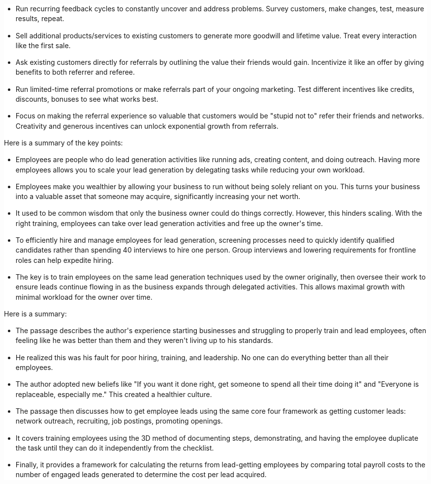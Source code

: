 - Run recurring feedback cycles to constantly uncover and address problems. Survey customers, make changes, test, measure results, repeat.

- Sell additional products/services to existing customers to generate more goodwill and lifetime value. Treat every interaction like the first sale. 

- Ask existing customers directly for referrals by outlining the value their friends would gain. Incentivize it like an offer by giving benefits to both referrer and referee. 

- Run limited-time referral promotions or make referrals part of your ongoing marketing. Test different incentives like credits, discounts, bonuses to see what works best. 

- Focus on making the referral experience so valuable that customers would be "stupid not to" refer their friends and networks. Creativity and generous incentives can unlock exponential growth from referrals.

 Here is a summary of the key points:

- Employees are people who do lead generation activities like running ads, creating content, and doing outreach. Having more employees allows you to scale your lead generation by delegating tasks while reducing your own workload. 

- Employees make you wealthier by allowing your business to run without being solely reliant on you. This turns your business into a valuable asset that someone may acquire, significantly increasing your net worth. 

- It used to be common wisdom that only the business owner could do things correctly. However, this hinders scaling. With the right training, employees can take over lead generation activities and free up the owner's time.

- To efficiently hire and manage employees for lead generation, screening processes need to quickly identify qualified candidates rather than spending 40 interviews to hire one person. Group interviews and lowering requirements for frontline roles can help expedite hiring. 

- The key is to train employees on the same lead generation techniques used by the owner originally, then oversee their work to ensure leads continue flowing in as the business expands through delegated activities. This allows maximal growth with minimal workload for the owner over time.

 Here is a summary:

- The passage describes the author's experience starting businesses and struggling to properly train and lead employees, often feeling like he was better than them and they weren't living up to his standards. 

- He realized this was his fault for poor hiring, training, and leadership. No one can do everything better than all their employees. 

- The author adopted new beliefs like "If you want it done right, get someone to spend all their time doing it" and "Everyone is replaceable, especially me." This created a healthier culture.

- The passage then discusses how to get employee leads using the same core four framework as getting customer leads: network outreach, recruiting, job postings, promoting openings. 

- It covers training employees using the 3D method of documenting steps, demonstrating, and having the employee duplicate the task until they can do it independently from the checklist. 

- Finally, it provides a framework for calculating the returns from lead-getting employees by comparing total payroll costs to the number of engaged leads generated to determine the cost per lead acquired.
